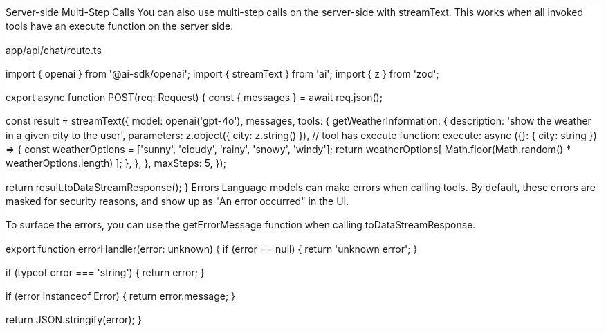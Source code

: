 Server-side Multi-Step Calls
You can also use multi-step calls on the server-side with streamText. This works when all invoked tools have an execute function on the server side.

app/api/chat/route.ts

import { openai } from '@ai-sdk/openai';
import { streamText } from 'ai';
import { z } from 'zod';

export async function POST(req: Request) {
  const { messages } = await req.json();

  const result = streamText({
    model: openai('gpt-4o'),
    messages,
    tools: {
      getWeatherInformation: {
        description: 'show the weather in a given city to the user',
        parameters: z.object({ city: z.string() }),
        // tool has execute function:
        execute: async ({}: { city: string }) => {
          const weatherOptions = ['sunny', 'cloudy', 'rainy', 'snowy', 'windy'];
          return weatherOptions[
            Math.floor(Math.random() * weatherOptions.length)
          ];
        },
      },
    },
    maxSteps: 5,
  });

  return result.toDataStreamResponse();
}
Errors
Language models can make errors when calling tools. By default, these errors are masked for security reasons, and show up as "An error occurred" in the UI.

To surface the errors, you can use the getErrorMessage function when calling toDataStreamResponse.


export function errorHandler(error: unknown) {
  if (error == null) {
    return 'unknown error';
  }

  if (typeof error === 'string') {
    return error;
  }

  if (error instanceof Error) {
    return error.message;
  }

  return JSON.stringify(error);
}
